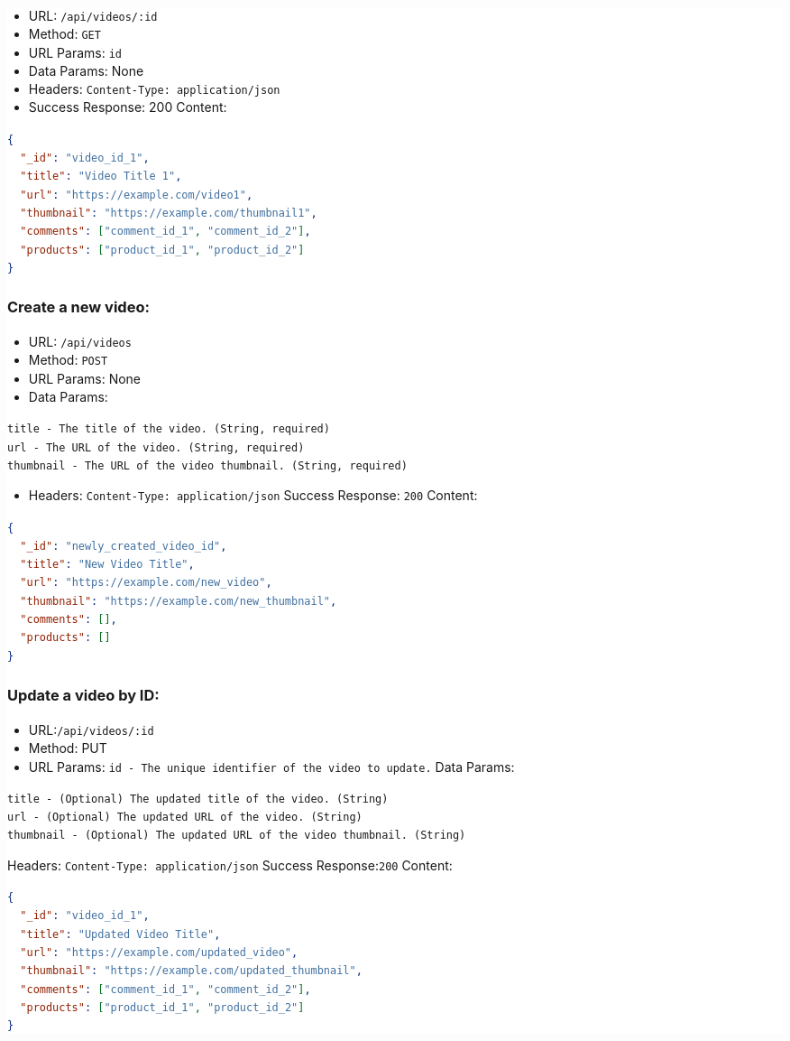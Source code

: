 * URL: `/api/videos/:id`
* Method: `GET`
* URL Params: `id`
* Data Params: None
* Headers: `Content-Type: application/json`
* Success Response: 200
Content:
```json
{
  "_id": "video_id_1",
  "title": "Video Title 1",
  "url": "https://example.com/video1",
  "thumbnail": "https://example.com/thumbnail1",
  "comments": ["comment_id_1", "comment_id_2"],
  "products": ["product_id_1", "product_id_2"]
}
```

### Create a new video:

* URL: `/api/videos`
* Method: `POST`
* URL Params: None
* Data Params:
```
title - The title of the video. (String, required)
url - The URL of the video. (String, required)
thumbnail - The URL of the video thumbnail. (String, required)
```
* Headers: `Content-Type: application/json`
Success Response: `200`
Content:
```json
{
  "_id": "newly_created_video_id",
  "title": "New Video Title",
  "url": "https://example.com/new_video",
  "thumbnail": "https://example.com/new_thumbnail",
  "comments": [],
  "products": []
}
```
### Update a video by ID:

* URL:`/api/videos/:id`
* Method: PUT
* URL Params: `id - The unique identifier of the video to update.`
Data Params:
```
title - (Optional) The updated title of the video. (String)
url - (Optional) The updated URL of the video. (String)
thumbnail - (Optional) The updated URL of the video thumbnail. (String)
```
Headers: `Content-Type: application/json`
Success Response:`200`
Content:
```json
{
  "_id": "video_id_1",
  "title": "Updated Video Title",
  "url": "https://example.com/updated_video",
  "thumbnail": "https://example.com/updated_thumbnail",
  "comments": ["comment_id_1", "comment_id_2"],
  "products": ["product_id_1", "product_id_2"]
}
```